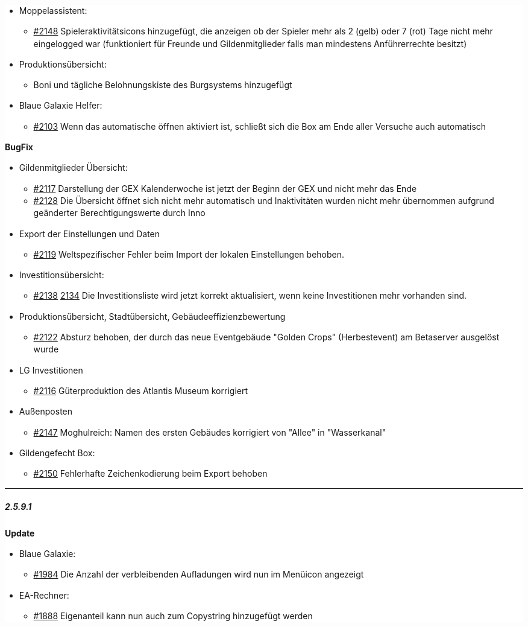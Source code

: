 - Moppelassistent:
    - [#2148](https://github.com/mainIine/foe-helfer-extension/issues/2148) Spieleraktivitätsicons hinzugefügt, die anzeigen ob der Spieler mehr als 2 (gelb) oder 7 (rot) Tage nicht mehr eingelogged war (funktioniert für Freunde und Gildenmitglieder falls man mindestens Anführerrechte besitzt)

- Produktionsübersicht:
    - Boni und tägliche Belohnungskiste des Burgsystems hinzugefügt
  
- Blaue Galaxie Helfer:
	- [#2103](https://github.com/mainIine/foe-helfer-extension/issues/2103) Wenn das automatische öffnen aktiviert ist, schließt sich die Box am Ende aller Versuche auch automatisch

**BugFix**
- Gildenmitglieder Übersicht:
    - [#2117](https://github.com/mainIine/foe-helfer-extension/issues/2117) Darstellung der GEX Kalenderwoche ist jetzt der Beginn der GEX und nicht mehr das Ende
    - [#2128](https://github.com/mainIine/foe-helfer-extension/issues/2128) Die Übersicht öffnet sich nicht mehr automatisch und Inaktivitäten wurden nicht mehr übernommen aufgrund geänderter Berechtigungswerte durch Inno

- Export der Einstellungen und Daten
    - [#2119](https://github.com/mainIine/foe-helfer-extension/issues/2119) Weltspezifischer Fehler beim Import der lokalen Einstellungen behoben.

- Investitionsübersicht:
    - [#2138](https://github.com/mainIine/foe-helfer-extension/issues/2138) [2134](https://github.com/mainIine/foe-helfer-extension/issues/2134) Die Investitionsliste wird jetzt korrekt aktualisiert, wenn keine Investitionen mehr vorhanden sind.

- Produktionsübersicht, Stadtübersicht, Gebäudeeffizienzbewertung
    - [#2122](https://github.com/mainIine/foe-helfer-extension/issues/2122) Absturz behoben, der durch das neue Eventgebäude "Golden Crops" (Herbestevent) am Betaserver ausgelöst wurde

- LG Investitionen
    - [#2116](https://github.com/mainIine/foe-helfer-extension/issues/2116) Güterproduktion des Atlantis Museum korrigiert

- Außenposten
    - [#2147](https://github.com/mainIine/foe-helfer-extension/issues/2147) Moghulreich: Namen des ersten Gebäudes korrigiert von "Allee" in "Wasserkanal"

- Gildengefecht Box:
    - [#2150](https://github.com/mainIine/foe-helfer-extension/issues/2150) Fehlerhafte Zeichenkodierung beim Export behoben

---

##### 2.5.9.1

**Update**
- Blaue Galaxie:
    - [#1984](https://github.com/mainIine/foe-helfer-extension/issues/1984) Die Anzahl der verbleibenden Aufladungen wird nun im Menüicon angezeigt

- EA-Rechner:
    - [#1888](https://github.com/mainIine/foe-helfer-extension/issues/1888) Eigenanteil kann nun auch zum Copystring hinzugefügt werden
